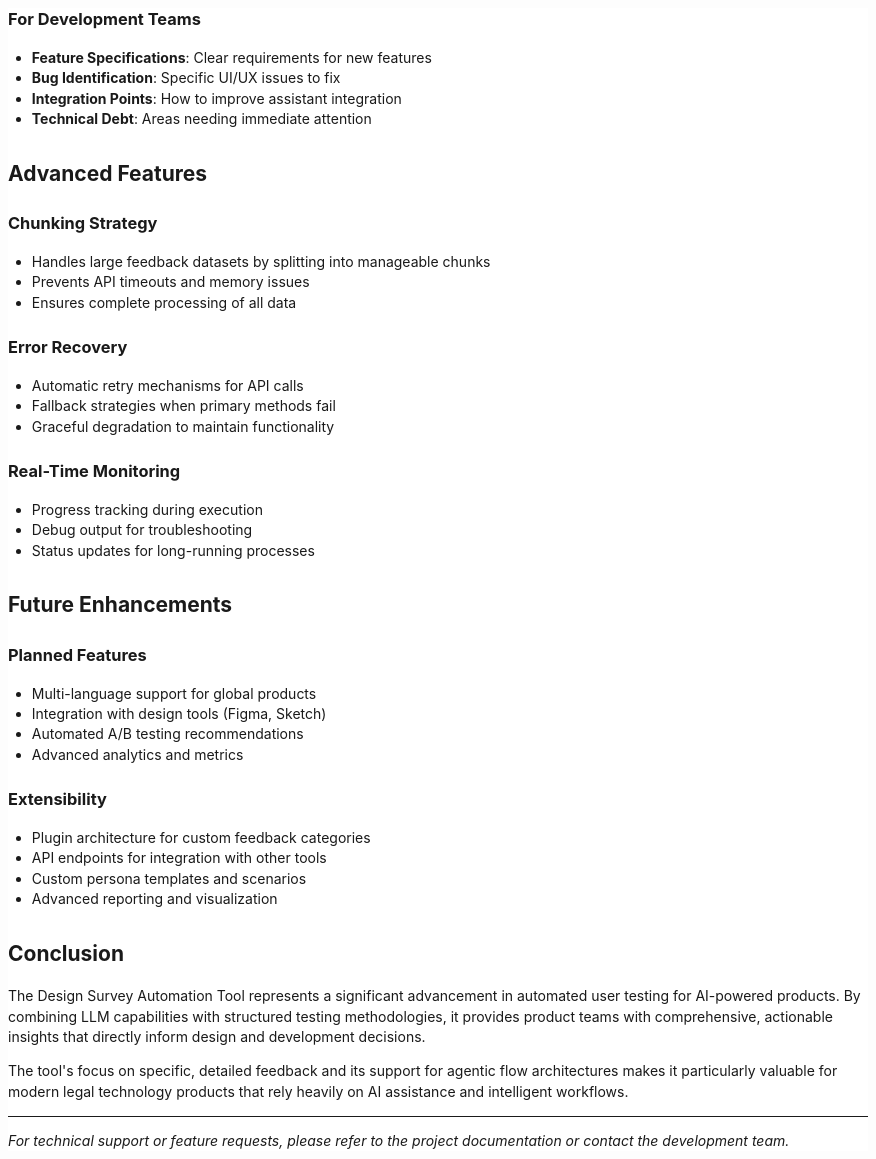 ### **For Development Teams**
- **Feature Specifications**: Clear requirements for new features
- **Bug Identification**: Specific UI/UX issues to fix
- **Integration Points**: How to improve assistant integration
- **Technical Debt**: Areas needing immediate attention

## Advanced Features

### **Chunking Strategy**
- Handles large feedback datasets by splitting into manageable chunks
- Prevents API timeouts and memory issues
- Ensures complete processing of all data

### **Error Recovery**
- Automatic retry mechanisms for API calls
- Fallback strategies when primary methods fail
- Graceful degradation to maintain functionality

### **Real-Time Monitoring**
- Progress tracking during execution
- Debug output for troubleshooting
- Status updates for long-running processes

## Future Enhancements

### **Planned Features**
- Multi-language support for global products
- Integration with design tools (Figma, Sketch)
- Automated A/B testing recommendations
- Advanced analytics and metrics

### **Extensibility**
- Plugin architecture for custom feedback categories
- API endpoints for integration with other tools
- Custom persona templates and scenarios
- Advanced reporting and visualization

## Conclusion

The Design Survey Automation Tool represents a significant advancement in automated user testing for AI-powered products. By combining LLM capabilities with structured testing methodologies, it provides product teams with comprehensive, actionable insights that directly inform design and development decisions.

The tool's focus on specific, detailed feedback and its support for agentic flow architectures makes it particularly valuable for modern legal technology products that rely heavily on AI assistance and intelligent workflows.

---

*For technical support or feature requests, please refer to the project documentation or contact the development team.*
